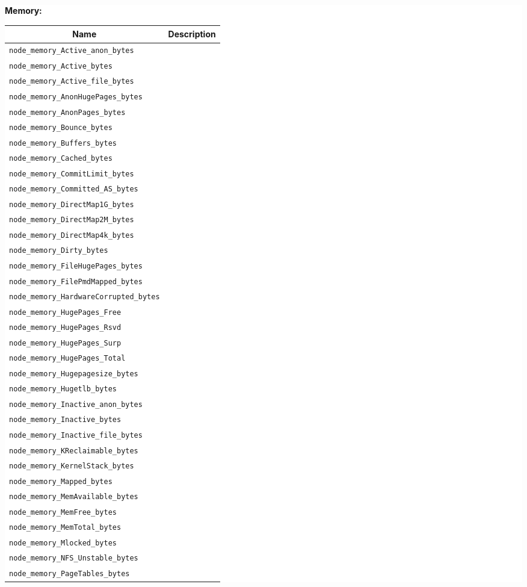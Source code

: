 **Memory:**

| Name | Description |
|----- | ----------- |
| `node_memory_Active_anon_bytes` | |
| `node_memory_Active_bytes` | |  
| `node_memory_Active_file_bytes` | |  
| `node_memory_AnonHugePages_bytes` | |
| `node_memory_AnonPages_bytes` | |  
| `node_memory_Bounce_bytes` | |  
| `node_memory_Buffers_bytes` | |  
| `node_memory_Cached_bytes` | |  
| `node_memory_CommitLimit_bytes` | |  
| `node_memory_Committed_AS_bytes` | |  
| `node_memory_DirectMap1G_bytes` | |  
| `node_memory_DirectMap2M_bytes` | |  
| `node_memory_DirectMap4k_bytes` | |  
| `node_memory_Dirty_bytes` | |  
| `node_memory_FileHugePages_bytes` | |  
| `node_memory_FilePmdMapped_bytes` | |  
| `node_memory_HardwareCorrupted_bytes` | |  
| `node_memory_HugePages_Free` | |  
| `node_memory_HugePages_Rsvd` | |  
| `node_memory_HugePages_Surp` | |  
| `node_memory_HugePages_Total` | |  
| `node_memory_Hugepagesize_bytes` | |  
| `node_memory_Hugetlb_bytes` | |  
| `node_memory_Inactive_anon_bytes` | |  
| `node_memory_Inactive_bytes` | |  
| `node_memory_Inactive_file_bytes` | |  
| `node_memory_KReclaimable_bytes` | |  
| `node_memory_KernelStack_bytes` | |  
| `node_memory_Mapped_bytes` | |  
| `node_memory_MemAvailable_bytes` | |  
| `node_memory_MemFree_bytes` | |  
| `node_memory_MemTotal_bytes` | |  
| `node_memory_Mlocked_bytes` | |  
| `node_memory_NFS_Unstable_bytes` | |  
| `node_memory_PageTables_bytes` | |  